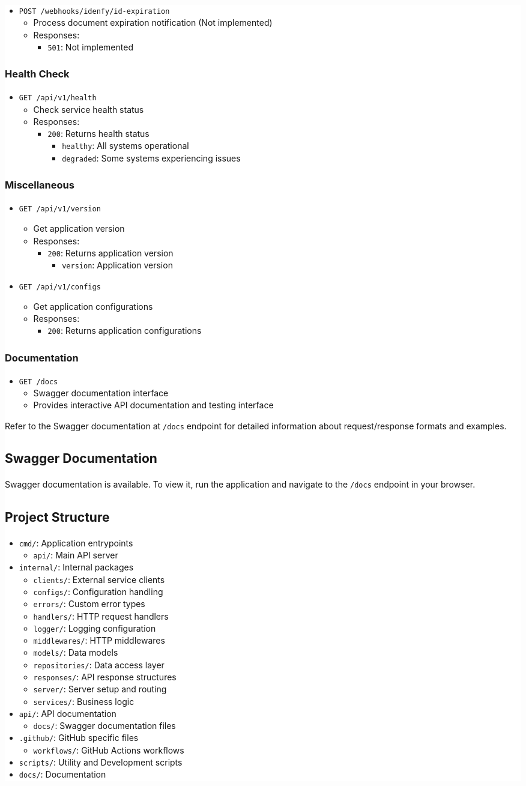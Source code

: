 - `POST /webhooks/idenfy/id-expiration`
  - Process document expiration notification (Not implemented)
  - Responses:
    - `501`: Not implemented

### Health Check

- `GET /api/v1/health`
  - Check service health status
  - Responses:
    - `200`: Returns health status
      - `healthy`: All systems operational
      - `degraded`: Some systems experiencing issues

### Miscellaneous

- `GET /api/v1/version`
  - Get application version
  - Responses:
    - `200`: Returns application version
      - `version`: Application version

- `GET /api/v1/configs`
  - Get application configurations
  - Responses:
    - `200`: Returns application configurations

### Documentation

- `GET /docs`
  - Swagger documentation interface
  - Provides interactive API documentation and testing interface

Refer to the Swagger documentation at `/docs` endpoint for detailed information about request/response formats and examples.

## Swagger Documentation

Swagger documentation is available. To view it, run the application and navigate to the `/docs` endpoint in your browser.

## Project Structure

- `cmd/`: Application entrypoints
  - `api/`: Main API server
- `internal/`: Internal packages
  - `clients/`: External service clients
  - `configs/`: Configuration handling
  - `errors/`: Custom error types
  - `handlers/`: HTTP request handlers
  - `logger/`: Logging configuration
  - `middlewares/`: HTTP middlewares
  - `models/`: Data models
  - `repositories/`: Data access layer
  - `responses/`: API response structures
  - `server/`: Server setup and routing
  - `services/`: Business logic
- `api/`: API documentation
  - `docs/`: Swagger documentation files
- `.github/`: GitHub specific files
  - `workflows/`: GitHub Actions workflows
- `scripts/`: Utility and Development scripts
- `docs/`: Documentation
